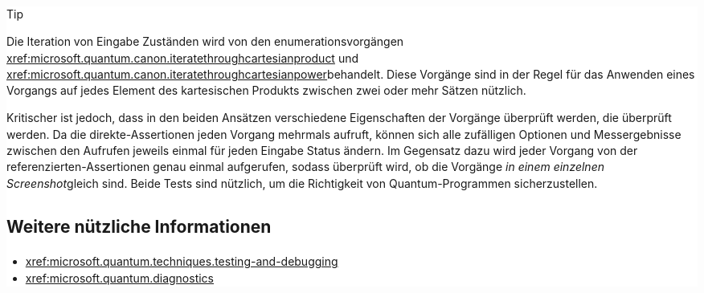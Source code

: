 > [!TIP]
> Die Iteration von Eingabe Zuständen wird von den enumerationsvorgängen <xref:microsoft.quantum.canon.iteratethroughcartesianproduct> und <xref:microsoft.quantum.canon.iteratethroughcartesianpower>behandelt.
> Diese Vorgänge sind in der Regel für das Anwenden eines Vorgangs auf jedes Element des kartesischen Produkts zwischen zwei oder mehr Sätzen nützlich.

Kritischer ist jedoch, dass in den beiden Ansätzen verschiedene Eigenschaften der Vorgänge überprüft werden, die überprüft werden.
Da die direkte-Assertionen jeden Vorgang mehrmals aufruft, können sich alle zufälligen Optionen und Messergebnisse zwischen den Aufrufen jeweils einmal für jeden Eingabe Status ändern.
Im Gegensatz dazu wird jeder Vorgang von der referenzierten-Assertionen genau einmal aufgerufen, sodass überprüft wird, ob die Vorgänge *in einem einzelnen Screenshot*gleich sind.
Beide Tests sind nützlich, um die Richtigkeit von Quantum-Programmen sicherzustellen.


## <a name="further-reading"></a>Weitere nützliche Informationen ##

- <xref:microsoft.quantum.techniques.testing-and-debugging>
- <xref:microsoft.quantum.diagnostics>

